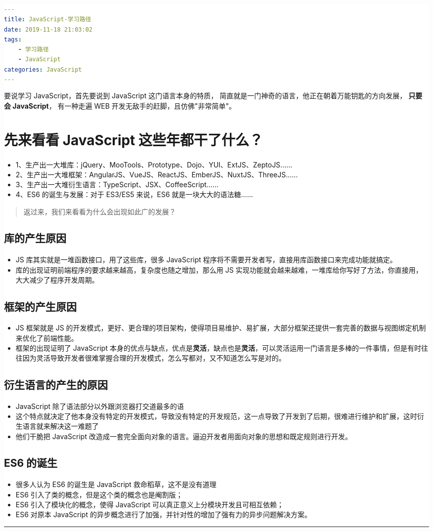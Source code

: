 ```yaml
---
title: JavaScript-学习路径
date: 2019-11-18 21:03:02
tags:
    - 学习路径
    - JavaScript
categories: JavaScript
---
```


要说学习 JavaScript，首先要说到 JavaScript 这门语言本身的特质，
简直就是一门神奇的语言，他正在朝着万能钥匙的方向发展，
**只要会 JavaScript**，
有一种走遍 WEB 开发无敌手的赶脚，且仿佛"非常简单"。

# 先来看看 JavaScript 这些年都干了什么？

- 1、生产出一大堆库：jQuery、MooTools、Prototype、Dojo、YUI、ExtJS、ZeptoJS......
- 2、生产出一大堆框架：AngularJS、VueJS、ReactJS、EmberJS、NuxtJS、ThreeJS......
- 3、生产出一大堆衍生语言：TypeScript、JSX、CoffeeScript......
- 4、ES6 的诞生与发展：对于 ES3/ES5 来说，ES6 就是一块大大的语法糖......

> 返过来，我们来看看为什么会出现如此广的发展？

## 库的产生原因

- JS 库其实就是一堆函数接口，用了这些库，很多 JavaScript 程序将不需要开发者写，直接用库函数接口来完成功能就搞定。
- 库的出现证明前端程序的要求越来越高，复杂度也随之增加，那么用 JS 实现功能就会越来越难，一堆库给你写好了方法，你直接用，大大减少了程序开发周期。

## 框架的产生原因

- JS 框架就是 JS 的开发模式，更好、更合理的项目架构，使得项目易维护、易扩展，大部分框架还提供一套完善的数据与视图绑定机制来优化了前端性能。
- 框架的出现证明了 JavaScript 本身的优点与缺点，优点是**灵活**，缺点也是**灵活**，可以灵活运用一门语言是多棒的一件事情，但是有时往往因为灵活导致开发者很难掌握合理的开发模式，怎么写都对，又不知道怎么写是对的。

## 衍生语言的产生的原因

- JavaScript 除了语法部分以外跟浏览器打交道最多的语
- 这个特点就决定了他本身没有特定的开发模式，导致没有特定的开发规范，这一点导致了开发到了后期，很难进行维护和扩展，这时衍生语言就来解决这一难题了
- 他们干脆把 JavaScript 改造成一套完全面向对象的语言。逼迫开发者用面向对象的思想和既定规则进行开发。

## ES6 的诞生

- 很多人认为 ES6 的诞生是 JavaScript 救命稻草，这不是没有道理
- ES6 引入了类的概念，但是这个类的概念也是阉割版；
- ES6 引入了模块化的概念，使得 JavaScript 可以真正意义上分模块开发且可相互依赖；
- ES6 对原本 JavaScript 的异步概念进行了加强，并针对性的增加了强有力的异步问题解决方案。

---
